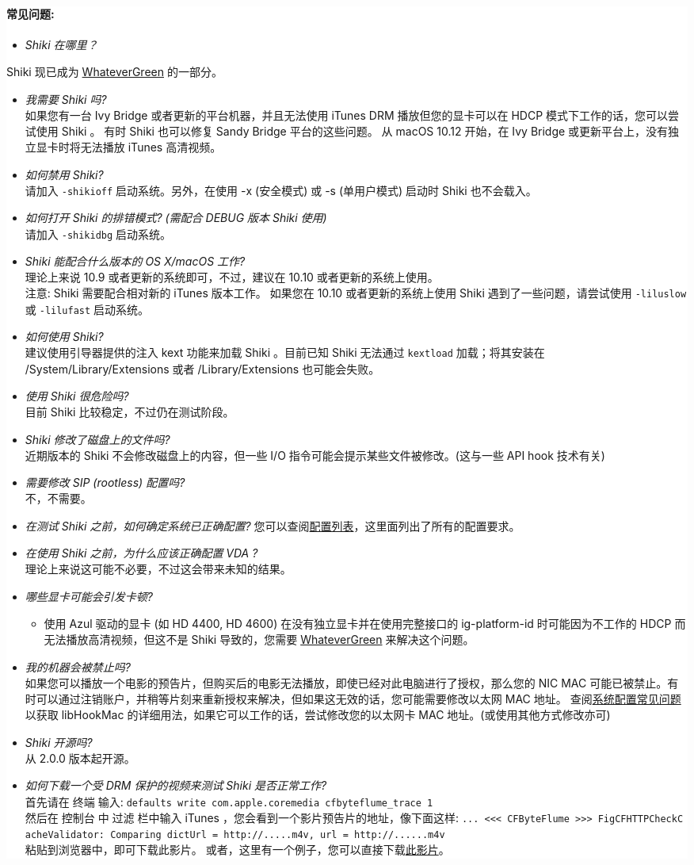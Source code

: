 #### 常见问题:
- _Shiki 在哪里？_

Shiki 现已成为 [WhateverGreen](https://github.com/devicemanager/WhateverGreen) 的一部分。

- _我需要 Shiki 吗?_  
如果您有一台 Ivy Bridge 或者更新的平台机器，并且无法使用 iTunes DRM 播放但您的显卡可以在 HDCP 模式下工作的话，您可以尝试使用 Shiki 。
有时 Shiki 也可以修复 Sandy Bridge 平台的这些问题。
从 macOS 10.12 开始，在 Ivy Bridge 或更新平台上，没有独立显卡时将无法播放 iTunes 高清视频。

- _如何禁用 Shiki?_  
请加入 `-shikioff` 启动系统。另外，在使用 -x (安全模式) 或 -s (单用户模式) 启动时 Shiki 也不会载入。

- _如何打开 Shiki 的排错模式? (需配合 DEBUG 版本 Shiki 使用)_  
请加入 `-shikidbg` 启动系统。

- _Shiki 能配合什么版本的 OS X/macOS 工作?_  
理论上来说 10.9 或者更新的系统即可，不过，建议在 10.10 或者更新的系统上使用。  
注意: Shiki 需要配合相对新的 iTunes 版本工作。 
如果您在 10.10 或者更新的系统上使用 Shiki 遇到了一些问题，请尝试使用 `-liluslow` 或 `-lilufast` 启动系统。

- _如何使用 Shiki?_  
建议使用引导器提供的注入 kext 功能来加载 Shiki 。目前已知 Shiki 无法通过 `kextload` 加载；将其安装在 /System/Library/Extensions 或者 /Library/Extensions 也可能会失败。

- _使用 Shiki 很危险吗?_  
目前 Shiki 比较稳定，不过仍在测试阶段。

- _Shiki 修改了磁盘上的文件吗?_  
近期版本的 Shiki 不会修改磁盘上的内容，但一些 I/O 指令可能会提示某些文件被修改。(这与一些 API hook 技术有关)

- _需要修改 SIP (rootless) 配置吗?_  
不，不需要。

- _在测试 Shiki 之前，如何确定系统已正确配置?_
您可以查阅[配置列表](https://github.com/devicemanager/WhateverGreen/blob/master/Manual/FAQ.Shiki.zh_CN.md#配置列表)，这里面列出了所有的配置要求。

- _在使用 Shiki 之前，为什么应该正确配置 VDA ?_  
理论上来说这可能不必要，不过这会带来未知的结果。

- _哪些显卡可能会引发卡顿?_
   - 使用 Azul 驱动的显卡 (如 HD 4400, HD 4600) 在没有独立显卡并在使用完整接口的 ig-platform-id 时可能因为不工作的 HDCP 而无法播放高清视频，但这不是 Shiki 导致的，您需要 [WhateverGreen](https://github.com/devicemanager/WhateverGreen) 来解决这个问题。

- _我的机器会被禁止吗?_  
如果您可以播放一个电影的预告片，但购买后的电影无法播放，即使已经对此电脑进行了授权，那么您的 NIC MAC 可能已被禁止。有时可以通过注销账户，并稍等片刻来重新授权来解决，但如果这无效的话，您可能需要修改以太网 MAC 地址。
查阅[系统配置常见问题](https://github.com/devicemanager/WhateverGreen/blob/master/Manual/FAQ.Shiki.zh_CN.md#系统配置常见问题)以获取 libHookMac 的详细用法，如果它可以工作的话，尝试修改您的以太网卡 MAC 地址。(或使用其他方式修改亦可)

- _Shiki 开源吗?_  
从 2.0.0 版本起开源。

- _如何下载一个受 DRM 保护的视频来测试 Shiki 是否正常工作?_  
首先请在 终端 输入: `defaults write com.apple.coremedia cfbyteflume_trace 1`  
然后在 控制台 中 过滤 栏中输入 iTunes ，您会看到一个影片预告片的地址，像下面这样:
`... <<< CFByteFlume >>> FigCFHTTPCheckCacheValidator: Comparing dictUrl = http://.....m4v, url = http://......m4v`  
粘贴到浏览器中，即可下载此影片。
或者，这里有一个例子，您可以直接下载[此影片](https://drive.google.com/file/d/12pQ5FFpdHdGOVV6jvbqEq2wmkpMKxsOF/view)。
